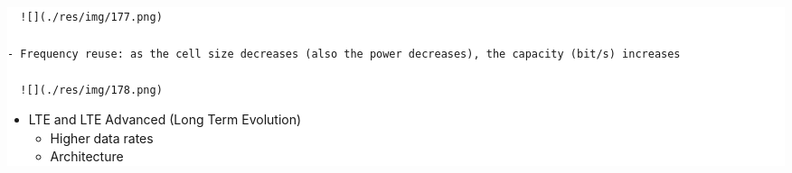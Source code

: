       ![](./res/img/177.png)

    - Frequency reuse: as the cell size decreases (also the power decreases), the capacity (bit/s) increases

      ![](./res/img/178.png)

- LTE and LTE Advanced (Long Term Evolution)
  - Higher data rates
  - Architecture
